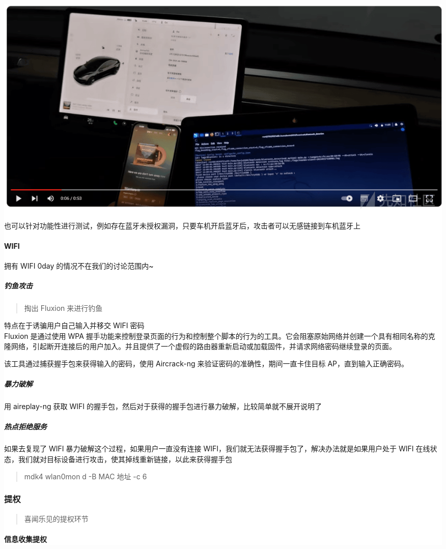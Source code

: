 [![](assets/1701606748-9e1a2370bf8f34e8cffa941e586f381a.png)](https://xzfile.aliyuncs.com/media/upload/picture/20231106195603-75bea55a-7c9b-1.png)

也可以针对功能性进行测试，例如存在蓝牙未授权漏洞，只要车机开启蓝牙后，攻击者可以无感链接到车机蓝牙上

#### WIFI

拥有 WIFI 0day 的情况不在我们的讨论范围内~

##### 钓鱼攻击

> 掏出 Fluxion 来进行钓鱼

特点在于诱骗用户自己输入并移交 WIFI 密码  
Fluxion 是通过使用 WPA 握手功能来控制登录页面的行为和控制整个脚本的行为的工具。它会阻塞原始网络并创建一个具有相同名称的克隆网络，引起断开连接后的用户加入。并且提供了一个虚假的路由器重新启动或加载固件，并请求网络密码继续登录的页面。

该工具通过捕获握手包来获得输入的密码，使用 Aircrack-ng 来验证密码的准确性，期间一直卡住目标 AP，直到输入正确密码。

##### 暴力破解

用 aireplay-ng 获取 WIFI 的握手包，然后对于获得的握手包进行暴力破解，比较简单就不展开说明了

##### 热点拒绝服务

如果去复现了 WIFI 暴力破解这个过程，如果用户一直没有连接 WIFI，我们就无法获得握手包了，解决办法就是如果用户处于 WIFI 在线状态，我们就对目标设备进行攻击，使其掉线重新链接，以此来获得握手包

> mdk4 wlan0mon d -B MAC 地址 -c 6

### 提权

> 喜闻乐见的提权环节

#### 信息收集提权

